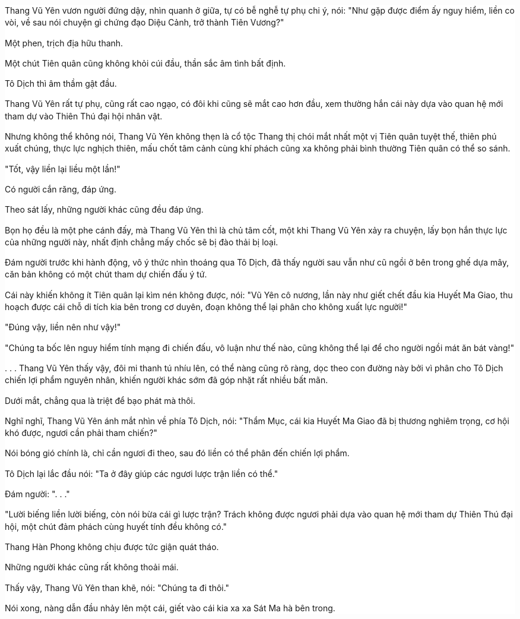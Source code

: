 Thang Vũ Yên vươn người đứng dậy, nhìn quanh ở giữa, tự có bễ nghễ tự phụ chi ý, nói: "Như gặp được điểm ấy nguy hiểm, liền co vòi, về sau nói chuyện gì chứng đạo Diệu Cảnh, trở thành Tiên Vương?"

Một phen, trịch địa hữu thanh.

Một chút Tiên quân cũng không khỏi cúi đầu, thần sắc âm tình bất định.

Tô Dịch thì âm thầm gật đầu.

Thang Vũ Yên rất tự phụ, cũng rất cao ngạo, có đôi khi cũng sẽ mắt cao hơn đầu, xem thường hắn cái này dựa vào quan hệ mới tham dự vào Thiên Thú đại hội nhân vật.

Nhưng không thể không nói, Thang Vũ Yên không thẹn là cổ tộc Thang thị chói mắt nhất một vị Tiên quân tuyệt thế, thiên phú xuất chúng, thực lực nghịch thiên, mấu chốt tâm cảnh cùng khí phách cũng xa không phải bình thường Tiên quân có thể so sánh.

"Tốt, vậy liền lại liều một lần!"

Có người cắn răng, đáp ứng.

Theo sát lấy, những người khác cũng đều đáp ứng.

Bọn họ đều là một phe cánh đấy, mà Thang Vũ Yên thì là chủ tâm cốt, một khi Thang Vũ Yên xảy ra chuyện, lấy bọn hắn thực lực của những người này, nhất định chẳng mấy chốc sẽ bị đào thải bị loại.

Đám người trước khi hành động, vô ý thức nhìn thoáng qua Tô Dịch, đã thấy người sau vẫn như cũ ngồi ở bên trong ghế dựa mây, căn bản không có một chút tham dự chiến đấu ý tứ.

Cái này khiến không ít Tiên quân lại kìm nén không được, nói: "Vũ Yên cô nương, lần này như giết chết đầu kia Huyết Ma Giao, thu hoạch được cái chỗ di tích kia bên trong cơ duyên, đoạn không thể lại phân cho không xuất lực người!"

"Đúng vậy, liền nên như vậy!"

"Chúng ta bốc lên nguy hiểm tính mạng đi chiến đấu, vô luận như thế nào, cũng không thể lại để cho người ngồi mát ăn bát vàng!"

. . . Thang Vũ Yên thấy vậy, đôi mi thanh tú nhíu lên, có thể nàng cũng rõ ràng, dọc theo con đường này bởi vì phân cho Tô Dịch chiến lợi phẩm nguyên nhân, khiến người khác sớm đã góp nhặt rất nhiều bất mãn.

Dưới mắt, chẳng qua là triệt để bạo phát mà thôi.

Nghĩ nghĩ, Thang Vũ Yên ánh mắt nhìn về phía Tô Dịch, nói: "Thẩm Mục, cái kia Huyết Ma Giao đã bị thương nghiêm trọng, cơ hội khó được, ngươi cần phải tham chiến?"

Nói bóng gió chính là, chỉ cần ngươi đi theo, sau đó liền có thể phân đến chiến lợi phẩm.

Tô Dịch lại lắc đầu nói: "Ta ở đây giúp các ngươi lược trận liền có thể."

Đám người: ". . ."

"Lười biếng liền lười biếng, còn nói bừa cái gì lược trận? Trách không được ngươi phải dựa vào quan hệ mới tham dự Thiên Thú đại hội, một chút đảm phách cùng huyết tính đều không có."

Thang Hàn Phong không chịu được tức giận quát tháo.

Những người khác cũng rất không thoải mái.

Thấy vậy, Thang Vũ Yên than khẽ, nói: "Chúng ta đi thôi."

Nói xong, nàng dẫn đầu nhảy lên một cái, giết vào cái kia xa xa Sát Ma hà bên trong.

